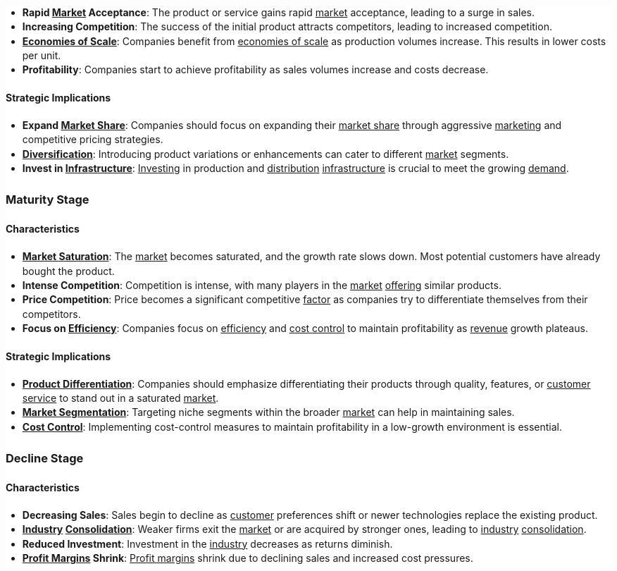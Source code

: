 - **Rapid [Market](../m/market.md) Acceptance**: The product or service gains rapid [market](../m/market.md) acceptance, leading to a surge in sales.
- **Increasing Competition**: The success of the initial product attracts competitors, leading to increased competition.
- **[Economies of Scale](../e/economies_of_scale.md)**: Companies benefit from [economies of scale](../e/economies_of_scale.md) as production volumes increase. This results in lower costs per unit.
- **Profitability**: Companies start to achieve profitability as sales volumes increase and costs decrease. 

#### Strategic Implications

- **Expand [Market Share](../m/market_share.md)**: Companies should focus on expanding their [market share](../m/market_share.md) through aggressive [marketing](../m/marketing.md) and competitive pricing strategies.
- **[Diversification](../d/diversification.md)**: Introducing product variations or enhancements can cater to different [market](../m/market.md) segments.
- **Invest in [Infrastructure](../i/infrastructure.md)**: [Investing](../i/investing.md) in production and [distribution](../d/distribution.md) [infrastructure](../i/infrastructure.md) is crucial to meet the growing [demand](../d/demand.md).

### Maturity Stage

#### Characteristics

- **[Market Saturation](../m/market_saturation.md)**: The [market](../m/market.md) becomes saturated, and the growth rate slows down. Most potential customers have already bought the product.
- **Intense Competition**: Competition is intense, with many players in the [market](../m/market.md) [offering](../o/offering.md) similar products.
- **Price Competition**: Price becomes a significant competitive [factor](../f/factor.md) as companies try to differentiate themselves from their competitors.
- **Focus on [Efficiency](../e/efficiency.md)**: Companies focus on [efficiency](../e/efficiency.md) and [cost control](../c/cost_control.md) to maintain profitability as [revenue](../r/revenue.md) growth plateaus.

#### Strategic Implications

- **[Product Differentiation](../p/product_differentiation.md)**: Companies should emphasize differentiating their products through quality, features, or [customer service](../c/customer_service.md) to stand out in a saturated [market](../m/market.md).
- **[Market Segmentation](../m/market_segmentation.md)**: Targeting niche segments within the broader [market](../m/market.md) can help in maintaining sales.
- **[Cost Control](../c/cost_control.md)**: Implementing cost-control measures to maintain profitability in a low-growth environment is essential.

### Decline Stage

#### Characteristics

- **Decreasing Sales**: Sales begin to decline as [customer](../c/customer.md) preferences shift or newer technologies replace the existing product.
- **[Industry](../i/industry.md) [Consolidation](../c/consolidation.md)**: Weaker firms exit the [market](../m/market.md) or are acquired by stronger ones, leading to [industry](../i/industry.md) [consolidation](../c/consolidation.md).
- **Reduced Investment**: Investment in the [industry](../i/industry.md) decreases as returns diminish.
- **[Profit Margins](../p/profit_margins_in_trading.md) Shrink**: [Profit margins](../p/profit_margins_in_trading.md) shrink due to declining sales and increased cost pressures.

